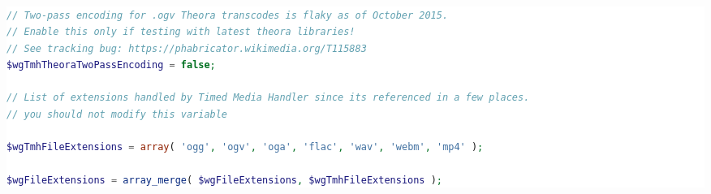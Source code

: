 ```php
// Two-pass encoding for .ogv Theora transcodes is flaky as of October 2015.
// Enable this only if testing with latest theora libraries!
// See tracking bug: https://phabricator.wikimedia.org/T115883
$wgTmhTheoraTwoPassEncoding = false;

// List of extensions handled by Timed Media Handler since its referenced in a few places.
// you should not modify this variable

$wgTmhFileExtensions = array( 'ogg', 'ogv', 'oga', 'flac', 'wav', 'webm', 'mp4' );

$wgFileExtensions = array_merge( $wgFileExtensions, $wgTmhFileExtensions );
```
